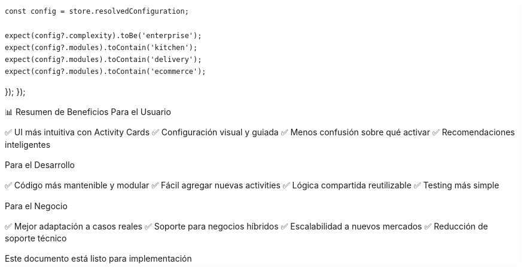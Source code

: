     const config = store.resolvedConfiguration;
    
    expect(config?.complexity).toBe('enterprise');
    expect(config?.modules).toContain('kitchen');
    expect(config?.modules).toContain('delivery');
    expect(config?.modules).toContain('ecommerce');
  });
});

📊 Resumen de Beneficios
Para el Usuario

✅ UI más intuitiva con Activity Cards
✅ Configuración visual y guiada
✅ Menos confusión sobre qué activar
✅ Recomendaciones inteligentes

Para el Desarrollo

✅ Código más mantenible y modular
✅ Fácil agregar nuevas activities
✅ Lógica compartida reutilizable
✅ Testing más simple

Para el Negocio

✅ Mejor adaptación a casos reales
✅ Soporte para negocios híbridos
✅ Escalabilidad a nuevos mercados
✅ Reducción de soporte técnico


Este documento está listo para implementación 